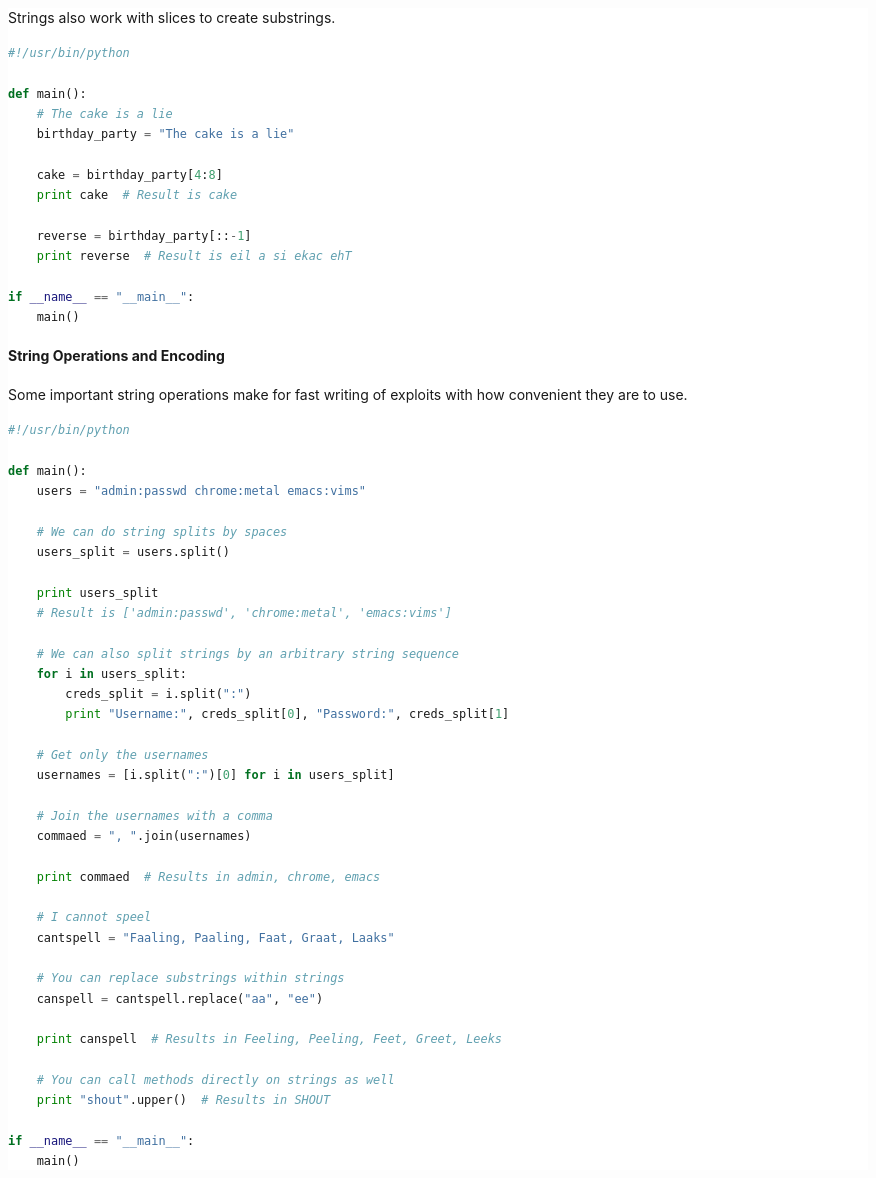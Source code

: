 Strings also work with slices to create substrings.

```python
#!/usr/bin/python

def main():
    # The cake is a lie
    birthday_party = "The cake is a lie"

    cake = birthday_party[4:8]
    print cake  # Result is cake

    reverse = birthday_party[::-1]
    print reverse  # Result is eil a si ekac ehT

if __name__ == "__main__":
    main()
```

#### String Operations and Encoding

Some important string operations make for fast writing of exploits with how
convenient they are to use.

```python
#!/usr/bin/python

def main():
    users = "admin:passwd chrome:metal emacs:vims"

    # We can do string splits by spaces
    users_split = users.split()

    print users_split
    # Result is ['admin:passwd', 'chrome:metal', 'emacs:vims']

    # We can also split strings by an arbitrary string sequence
    for i in users_split:
        creds_split = i.split(":")
        print "Username:", creds_split[0], "Password:", creds_split[1]

    # Get only the usernames
    usernames = [i.split(":")[0] for i in users_split]

    # Join the usernames with a comma
    commaed = ", ".join(usernames)

    print commaed  # Results in admin, chrome, emacs

    # I cannot speel
    cantspell = "Faaling, Paaling, Faat, Graat, Laaks"

    # You can replace substrings within strings
    canspell = cantspell.replace("aa", "ee")

    print canspell  # Results in Feeling, Peeling, Feet, Greet, Leeks

    # You can call methods directly on strings as well
    print "shout".upper()  # Results in SHOUT

if __name__ == "__main__":
    main()
```
